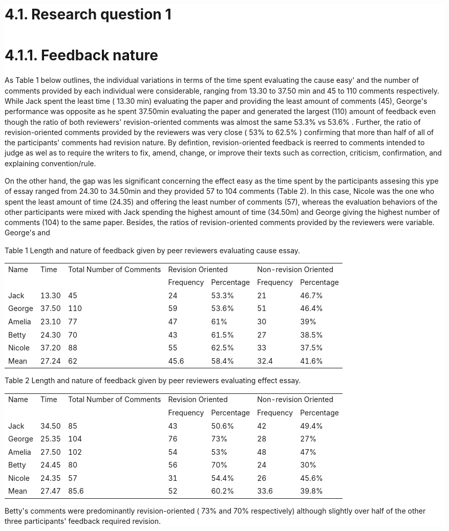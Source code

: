 # 4.1. Research question 1

# 4.1.1. Feedback nature

As Table 1 below outlines, the individual variations in terms of the time spent evaluating the cause easy' and the number of comments provided by each individual were considerable, ranging from 13.30 to $3 7 . 5 0 \ \mathrm { m i n }$ and 45 to 110 comments respectively. While Jack spent the least time ( $\mathrm { 1 3 . 3 0 ~ m i n } \mathrm { ) }$ evaluating the paper and providing the least amount of comments (45), George's performance was opposite as he spent $3 7 . 5 0 \mathrm { m i n }$ evaluating the paper and generated the largest (110) amount of feedback even though the ratio of both reviewers' revision-oriented comments was almost the same $5 3 . 3 \%$ vs $5 3 . 6 \%$ . Further, the ratio of revision-oriented comments provided by the reviewers was very close ( $5 3 \%$ to $6 2 . 5 \%$ ) confirming that more than half of all of the participants' comments had revision nature. By defintion, revision-oriented feedback is reerred to comments intended to judge as wel as to require the writers to fix, amend, change, or improve their texts such as correction, criticism, confirmation, and explaining convention/rule.

On the other hand, the gap was les significant concerning the effect easy as the time spent by the participants assesing this ype of essay ranged from 24.30 to $3 4 . 5 0 \mathrm { m i n }$ and they provided 57 to 104 comments (Table 2). In this case, Nicole was the one who spent the least amount of time (24.35) and offering the least number of comments (57), whereas the evaluation behaviors of the other participants were mixed with Jack spending the highest amount of time $( 3 4 . 5 0 \mathrm { m } )$ and George giving the highest number of comments (104) to the same paper. Besides, the ratios of revision-oriented comments provided by the reviewers were variable. George's and

Table 1 Length and nature of feedback given by peer reviewers evaluating cause essay.   

<html><body><table><tr><td>Name</td><td>Time</td><td>Total Number of Comments</td><td colspan="2">Revision Oriented</td><td colspan="2">Non-revision Oriented</td></tr><tr><td></td><td></td><td></td><td> Frequency</td><td> Percentage</td><td> Frequency</td><td>Percentage</td></tr><tr><td> Jack</td><td>13.30</td><td>45</td><td>24</td><td>53.3%</td><td>21</td><td>46.7%</td></tr><tr><td>George</td><td>37.50</td><td>110</td><td>59</td><td>53.6%</td><td>51</td><td>46.4%</td></tr><tr><td>Amelia</td><td>23.10</td><td>77</td><td>47</td><td>61%</td><td>30</td><td>39%</td></tr><tr><td>Betty</td><td>24.30</td><td>70</td><td>43</td><td>61.5%</td><td>27</td><td>38.5%</td></tr><tr><td>Nicole</td><td>37.20</td><td>88</td><td>55</td><td>62.5%</td><td>33</td><td>37.5%</td></tr><tr><td> Mean</td><td>27.24</td><td>62</td><td>45.6</td><td>58.4%</td><td>32.4</td><td>41.6%</td></tr></table></body></html>

Table 2 Length and nature of feedback given by peer reviewers evaluating effect essay.   

<html><body><table><tr><td>Name</td><td>Time</td><td>Total Number of Comments</td><td colspan="2">Revision Oriented</td><td colspan="2">Non-revision Oriented</td></tr><tr><td></td><td></td><td></td><td>Frequency</td><td> Percentage</td><td>Frequency</td><td>Percentage</td></tr><tr><td> Jack</td><td>34.50</td><td>85</td><td>43</td><td>50.6%</td><td>42</td><td>49.4%</td></tr><tr><td>George</td><td>25.35</td><td>104</td><td>76</td><td>73%</td><td>28</td><td>27%</td></tr><tr><td>Amelia</td><td>27.50</td><td>102</td><td>54</td><td>53%</td><td>48</td><td>47%</td></tr><tr><td>Betty</td><td>24.45</td><td>80</td><td>56</td><td>70%</td><td>24</td><td>30%</td></tr><tr><td> Nicole</td><td>24.35</td><td>57</td><td>31</td><td>54.4%</td><td>26</td><td>45.6%</td></tr><tr><td>Mean</td><td>27.47</td><td>85.6</td><td>52</td><td>60.2%</td><td>33.6</td><td>39.8%</td></tr></table></body></html>

Betty's comments were predominantly revision-oriented ( $7 3 \%$ and $7 0 \%$ respectively) although slightly over half of the other three participants' feedback required revision.
